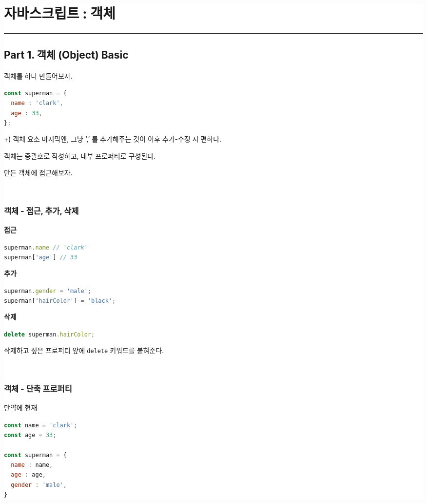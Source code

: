 # 자바스크립트 : 객체

---

## Part 1. 객체 (Object) Basic

객체를 하나 만들어보자. 

```jsx
const superman = {
  name : 'clark',
  age : 33,
};
```

+) 객체 요소 마지막엔, 그냥 ‘,’ 를 추가해주는 것이 이후 추가-수정 시 편하다.

객체는 중괄호로 작성하고, 내부 프로퍼티로 구성된다.

만든 객체에 접근해보자. 

<br>

### 객체 - 접근, 추가, 삭제

**접근**

```jsx
superman.name // 'clark'
superman['age'] // 33
```

**추가**

```jsx
superman.gender = 'male';
superman['hairColor'] = 'black';
```

**삭제**

```jsx
delete superman.hairColor;
```

삭제하고 싶은 프로퍼티 앞에 `delete` 키워드를 붙혀준다.

<br>

### 객체 - 단축 프로퍼티

만약에 현재

```jsx
const name = 'clark';
const age = 33;

const superman = {
  name : name,
  age : age,
  gender : 'male',
}
```

